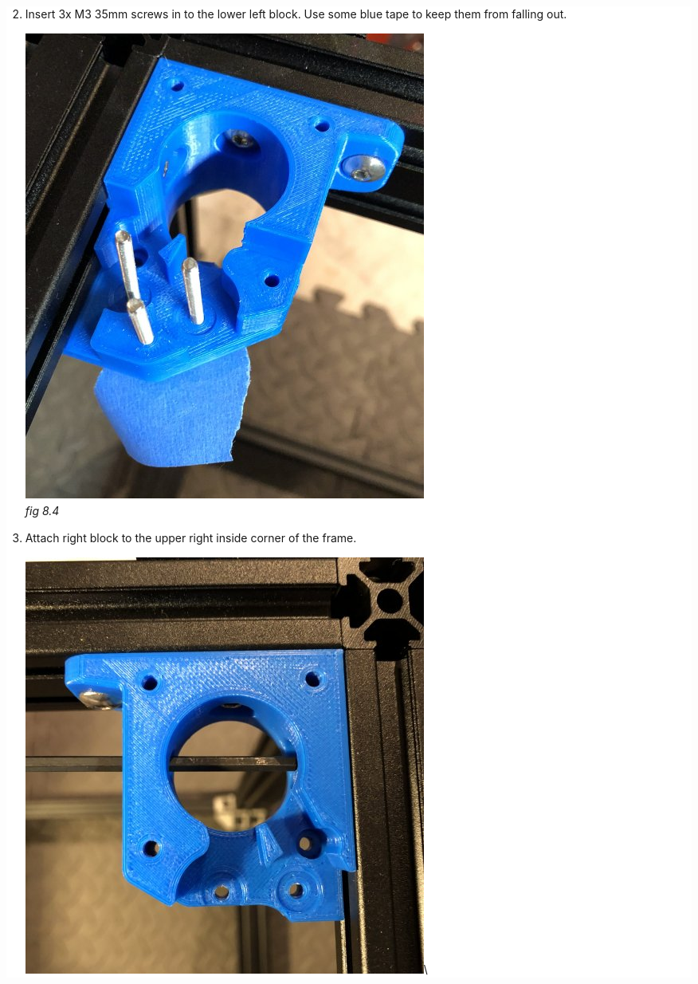 2. Insert 3x M3 35mm screws in to the lower left block. Use some blue tape to keep them from falling out.

    ![](img/08-ScrewsInLeftBlock.jpeg)\
    *fig 8.4*

3. Attach right block to the upper right inside corner of the frame.

    ![](img/08-AttachRightBlock.jpeg)\